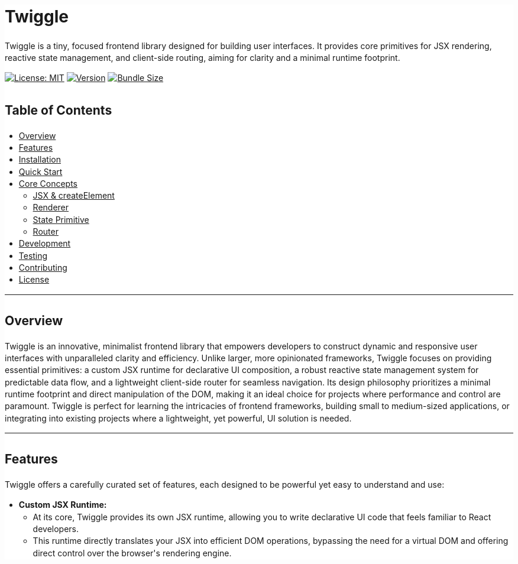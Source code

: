 # Twiggle

Twiggle is a tiny, focused frontend library designed for building user interfaces. It provides core primitives for JSX rendering, reactive state management, and client-side routing, aiming for clarity and a minimal runtime footprint.

[![License: MIT](https://img.shields.io/badge/license-MIT-blue.svg)](https://github.com/hrutavmodha/twiggle/blob/main/LICENSE)
[![Version](https://img.shields.io/badge/version-1.2.0-brightgreen)](https://www.npmjs.com/package/twiggle)
[![Bundle Size](https://img.shields.io/bundlephobia/minzip/twiggle)](https://bundlephobia.com/package/twiggle)

## Table of Contents

- [Overview](#overview)
- [Features](#features)
- [Installation](#installation)
- [Quick Start](#quick-start)
- [Core Concepts](#core-concepts)
  - [JSX & createElement](#jsx--createelement)
  - [Renderer](#renderer)
  - [State Primitive](#state-primitive)
  - [Router](#router)
- [Development](#development)
- [Testing](#testing)
- [Contributing](#contributing)
- [License](#license)

---

## Overview

Twiggle is an innovative, minimalist frontend library that empowers developers to construct dynamic and responsive user interfaces with unparalleled clarity and efficiency. Unlike larger, more opinionated frameworks, Twiggle focuses on providing essential primitives: a custom JSX runtime for declarative UI composition, a robust reactive state management system for predictable data flow, and a lightweight client-side router for seamless navigation. Its design philosophy prioritizes a minimal runtime footprint and direct manipulation of the DOM, making it an ideal choice for projects where performance and control are paramount. Twiggle is perfect for learning the intricacies of frontend frameworks, building small to medium-sized applications, or integrating into existing projects where a lightweight, yet powerful, UI solution is needed.

---

## Features

Twiggle offers a carefully curated set of features, each designed to be powerful yet easy to understand and use:

*   **Custom JSX Runtime:**
    *   At its core, Twiggle provides its own JSX runtime, allowing you to write declarative UI code that feels familiar to React developers.
    *   This runtime directly translates your JSX into efficient DOM operations, bypassing the need for a virtual DOM and offering direct control over the browser's rendering engine.
